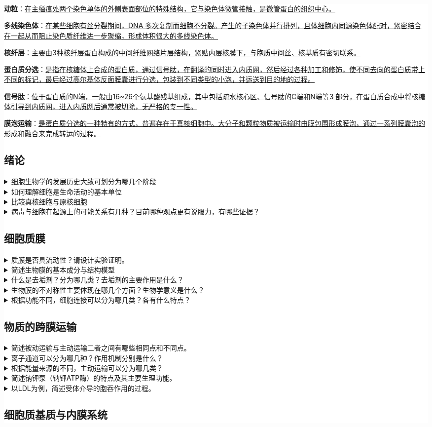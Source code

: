**动粒**：<u>在主缢痕处两个染色单体的外侧表面部位的特殊结构，它与染色体微管接触，是微管蛋白的组织中心。</u>

**多线染色体**：<u>在某些细胞有丝分裂期间，DNA 多次复制而细胞不分裂。产生的子染色体并行排列，且体细胞内同源染色体配对，紧密结合在一起从而阻止染色质纤维进一步聚缩，形成体积很大的多线染色体。</u>

**核纤层**：<u>主要由3种核纤层蛋白构成的中间纤维网络片层结构，紧贴内层核膜下，与胞质中间丝、核基质有密切联系。</u>


**蛋白质分选**：<u>是指在核糖体上合成的蛋白质，通过信号肽，在翻译的同时进入内质网，然后经过各种加工和修饰，使不同去向的蛋白质带上不同的标记，最后经过高尔基体反面膜囊进行分选，包装到不同类型的小泡，并运送到目的地的过程。</u>

**信号肽**：<u>位于蛋白质的N端，一般由16\~26个氨基酸残基组成，其中包括疏水核心区、信号肽的C端和N端等3 部分，在蛋白质合成中将核糖体引导到内质网，进入内质网后通常被切除，无严格的专一性。</u>

**膜泡运输**：<u>是蛋白质分选的一种特有的方式，普遍存在于真核细胞中。大分子和颗粒物质被运输时由膜包围形成膜泡，通过一系列膜囊泡的形成和融合来完成转运的过程。</u>


## 绪论

<details><summary>细胞生物学的发展历史大致可划分为哪几个阶段</summary></details>

<details><summary>如何理解细胞是生命活动的基本单位</summary></details>


<details><summary>比较真核细胞与原核细胞</summary></details>

<details><summary>病毒与细胞在起源上的可能关系有几种？目前哪种观点更有说服力，有哪些证据？</summary></details>


## 细胞质膜


<details><summary>质膜是否具流动性？请设计实验证明。</summary></details>

<details><summary>简述生物膜的基本成分与结构模型</summary></details>

<details><summary>什么是去垢剂？分为哪几类？去垢剂的主要作用是什么？</summary></details>

<details><summary>生物膜的不对称性主要体现在哪几个方面？生物学意义是什么？</summary></details>

<details><summary>根据功能不同，细胞连接可以分为哪几类？各有什么特点？</summary></details>






## 物质的跨膜运输


<details><summary>简述被动运输与主动运输二者之间有哪些相同点和不同点。</summary></details>

<details><summary>离子通道可以分为哪几种？作用机制分别是什么？</summary></details>

<details><summary>根据能量来源的不同，主动运输可以分为哪几类？</summary></details>

<details><summary>简述钠钾泵（钠钾ATP酶）的特点及其主要生理功能。</summary></details>

<details><summary>以LDL为例，简述受体介导的胞吞作用的过程。</summary></details>

## 细胞质基质与内膜系统
